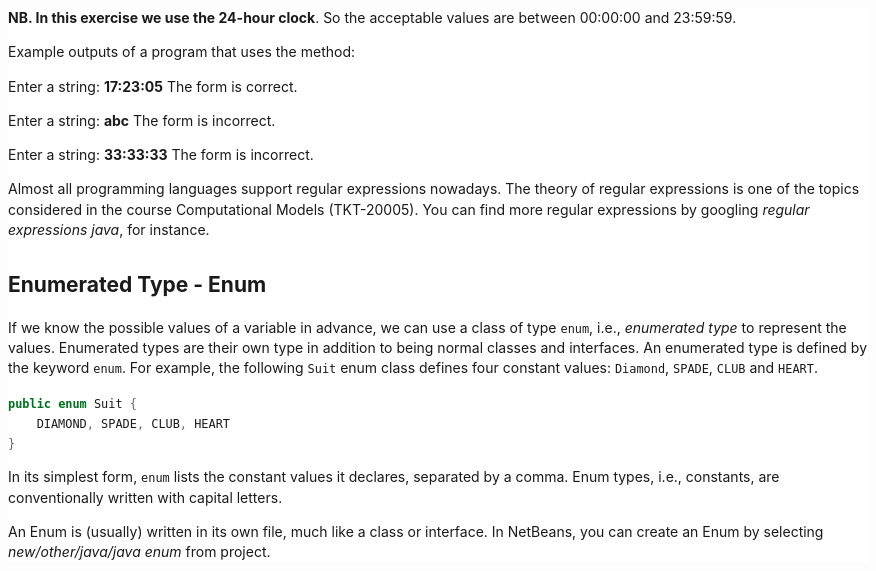 **NB. In this exercise we use the 24-hour clock**. So the acceptable values are between 00:00:00 and 23:59:59.



Example outputs of a program that uses the method:



<sample-output>

Enter a string: **17:23:05**
The form is correct.

</sample-output>



<sample-output>

Enter a string: **abc**
The form is incorrect.

</sample-output>



<sample-output>

Enter a string: **33:33:33**
The form is incorrect.

</sample-output>

</programming-exercise>



Almost all programming languages ​​support regular expressions nowadays. The theory of regular expressions is one of the topics considered in the course Computational Models (TKT-20005). You can find more regular expressions by googling *regular expressions java*, for instance.



## Enumerated Type - Enum



If we know the possible values ​​of a variable in advance, we can use a class of type `enum`, i.e., *enumerated type* to represent the values. Enumerated types are their own type in addition to being normal classes and interfaces. An enumerated type is defined by the keyword `enum`. For example, the following `Suit` enum class defines four constant values: `Diamond`, `SPADE`, `CLUB` and `HEART`.



```java
public enum Suit {
    DIAMOND, SPADE, CLUB, HEART
}
```


In its simplest form, `enum` lists the constant values ​​it declares, separated by a comma. Enum types, i.e., constants, are conventionally written with capital letters.

An Enum is (usually) written in its own file, much like a class or interface. In NetBeans, you can create an Enum by selecting *new/other/java/java enum* from project.
